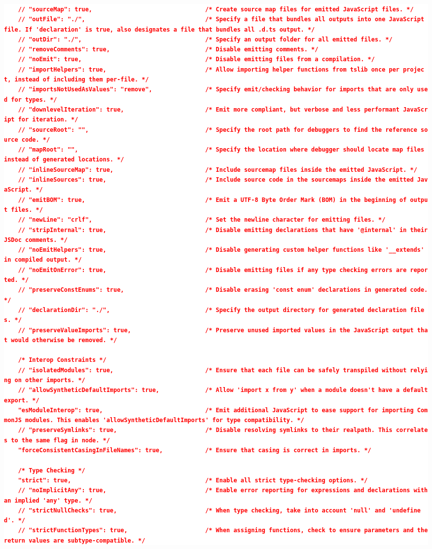 ```json
    // "sourceMap": true,                                /* Create source map files for emitted JavaScript files. */
    // "outFile": "./",                                  /* Specify a file that bundles all outputs into one JavaScript file. If 'declaration' is true, also designates a file that bundles all .d.ts output. */
    // "outDir": "./",                                   /* Specify an output folder for all emitted files. */
    // "removeComments": true,                           /* Disable emitting comments. */
    // "noEmit": true,                                   /* Disable emitting files from a compilation. */
    // "importHelpers": true,                            /* Allow importing helper functions from tslib once per project, instead of including them per-file. */
    // "importsNotUsedAsValues": "remove",               /* Specify emit/checking behavior for imports that are only used for types. */
    // "downlevelIteration": true,                       /* Emit more compliant, but verbose and less performant JavaScript for iteration. */
    // "sourceRoot": "",                                 /* Specify the root path for debuggers to find the reference source code. */
    // "mapRoot": "",                                    /* Specify the location where debugger should locate map files instead of generated locations. */
    // "inlineSourceMap": true,                          /* Include sourcemap files inside the emitted JavaScript. */
    // "inlineSources": true,                            /* Include source code in the sourcemaps inside the emitted JavaScript. */
    // "emitBOM": true,                                  /* Emit a UTF-8 Byte Order Mark (BOM) in the beginning of output files. */
    // "newLine": "crlf",                                /* Set the newline character for emitting files. */
    // "stripInternal": true,                            /* Disable emitting declarations that have '@internal' in their JSDoc comments. */
    // "noEmitHelpers": true,                            /* Disable generating custom helper functions like '__extends' in compiled output. */
    // "noEmitOnError": true,                            /* Disable emitting files if any type checking errors are reported. */
    // "preserveConstEnums": true,                       /* Disable erasing 'const enum' declarations in generated code. */
    // "declarationDir": "./",                           /* Specify the output directory for generated declaration files. */
    // "preserveValueImports": true,                     /* Preserve unused imported values in the JavaScript output that would otherwise be removed. */

    /* Interop Constraints */
    // "isolatedModules": true,                          /* Ensure that each file can be safely transpiled without relying on other imports. */
    // "allowSyntheticDefaultImports": true,             /* Allow 'import x from y' when a module doesn't have a default export. */
    "esModuleInterop": true,                             /* Emit additional JavaScript to ease support for importing CommonJS modules. This enables 'allowSyntheticDefaultImports' for type compatibility. */
    // "preserveSymlinks": true,                         /* Disable resolving symlinks to their realpath. This correlates to the same flag in node. */
    "forceConsistentCasingInFileNames": true,            /* Ensure that casing is correct in imports. */

    /* Type Checking */
    "strict": true,                                      /* Enable all strict type-checking options. */
    // "noImplicitAny": true,                            /* Enable error reporting for expressions and declarations with an implied 'any' type. */
    // "strictNullChecks": true,                         /* When type checking, take into account 'null' and 'undefined'. */
    // "strictFunctionTypes": true,                      /* When assigning functions, check to ensure parameters and the return values are subtype-compatible. */
```